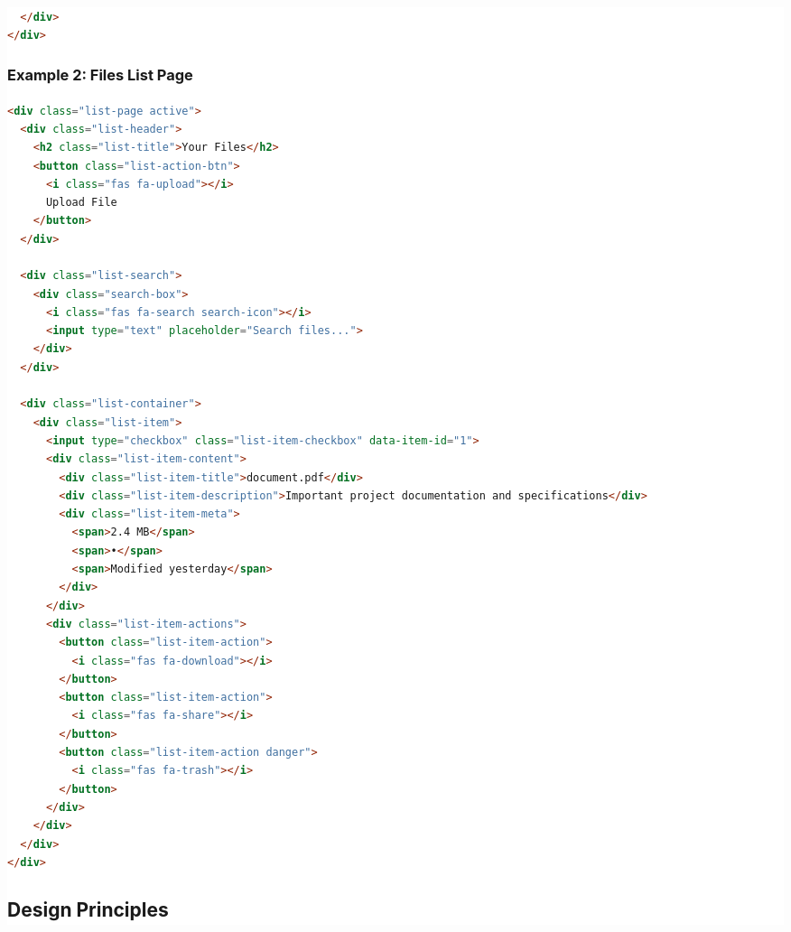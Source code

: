```html
  </div>
</div>
```

### Example 2: Files List Page
```html
<div class="list-page active">
  <div class="list-header">
    <h2 class="list-title">Your Files</h2>
    <button class="list-action-btn">
      <i class="fas fa-upload"></i>
      Upload File
    </button>
  </div>

  <div class="list-search">
    <div class="search-box">
      <i class="fas fa-search search-icon"></i>
      <input type="text" placeholder="Search files...">
    </div>
  </div>

  <div class="list-container">
    <div class="list-item">
      <input type="checkbox" class="list-item-checkbox" data-item-id="1">
      <div class="list-item-content">
        <div class="list-item-title">document.pdf</div>
        <div class="list-item-description">Important project documentation and specifications</div>
        <div class="list-item-meta">
          <span>2.4 MB</span>
          <span>•</span>
          <span>Modified yesterday</span>
        </div>
      </div>
      <div class="list-item-actions">
        <button class="list-item-action">
          <i class="fas fa-download"></i>
        </button>
        <button class="list-item-action">
          <i class="fas fa-share"></i>
        </button>
        <button class="list-item-action danger">
          <i class="fas fa-trash"></i>
        </button>
      </div>
    </div>
  </div>
</div>
```

## Design Principles
